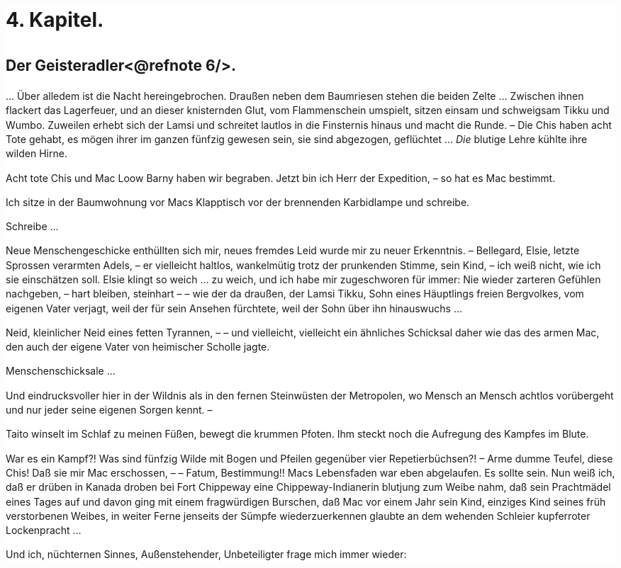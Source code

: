4\. Kapitel.
============
Der Geisteradler<@refnote 6/>.
------------

… Über alledem ist die Nacht hereingebrochen. Draußen neben dem Baumriesen
stehen die beiden Zelte … Zwischen ihnen flackert das Lagerfeuer, und an dieser
knisternden Glut, vom Flammenschein umspielt, sitzen einsam und schweigsam
Tikku und Wumbo. Zuweilen erhebt sich der Lamsi und schreitet lautlos in die
Finsternis hinaus und macht die Runde. – Die Chis haben acht Tote gehabt, es
mögen ihrer im ganzen fünfzig gewesen sein, sie sind abgezogen, geflüchtet …
*Die* blutige Lehre kühlte ihre wilden Hirne.

Acht tote Chis und Mac Loow Barny haben wir begraben. Jetzt bin ich Herr der
Expedition, – so hat es Mac bestimmt.

Ich sitze in der Baumwohnung vor Macs Klapptisch vor der brennenden Karbidlampe
und schreibe.

Schreibe …

Neue Menschengeschicke enthüllten sich mir, neues fremdes Leid wurde mir zu
neuer Erkenntnis. – Bellegard, Elsie, letzte Sprossen verarmten Adels, – er
vielleicht haltlos, wankelmütig trotz der prunkenden Stimme, sein Kind, – ich
weiß nicht, wie ich sie einschätzen soll. Elsie klingt so weich … zu weich, und
ich habe mir zugeschworen für immer: Nie wieder zarteren Gefühlen nachgeben, –
hart bleiben, steinhart – – wie der da draußen, der Lamsi Tikku, Sohn eines
Häuptlings freien Bergvolkes, vom eigenen Vater verjagt, weil der für sein
Ansehen fürchtete, weil der Sohn über ihn hinauswuchs …

Neid, kleinlicher Neid eines fetten Tyrannen, – – und vielleicht, vielleicht
ein ähnliches Schicksal daher wie das des armen Mac, den auch der eigene Vater
von heimischer Scholle jagte.

Menschenschicksale …

Und eindrucksvoller hier in der Wildnis als in den fernen Steinwüsten der
Metropolen, wo Mensch an Mensch achtlos vorübergeht und nur jeder seine eigenen
Sorgen kennt. –

Taito winselt im Schlaf zu meinen Füßen, bewegt die krummen Pfoten. Ihm steckt
noch die Aufregung des Kampfes im Blute.

War es ein Kampf?! Was sind fünfzig Wilde mit Bogen und Pfeilen gegenüber vier
Repetierbüchsen?! – Arme dumme Teufel, diese Chis! Daß sie mir Mac erschossen,
– – Fatum, Bestimmung!! Macs Lebensfaden war eben abgelaufen. Es sollte sein.
Nun weiß ich, daß er drüben in Kanada droben bei Fort Chippeway eine
Chippeway-Indianerin blutjung zum Weibe nahm, daß sein Prachtmädel eines Tages
auf und davon ging mit einem fragwürdigen Burschen, daß Mac vor einem Jahr sein
Kind, einziges Kind seines früh verstorbenen Weibes, in weiter Ferne jenseits
der Sümpfe wiederzuerkennen glaubte an dem wehenden Schleier kupferroter
Lockenpracht …

Und ich, nüchternen Sinnes, Außenstehender, Unbeteiligter frage mich immer
wieder:
